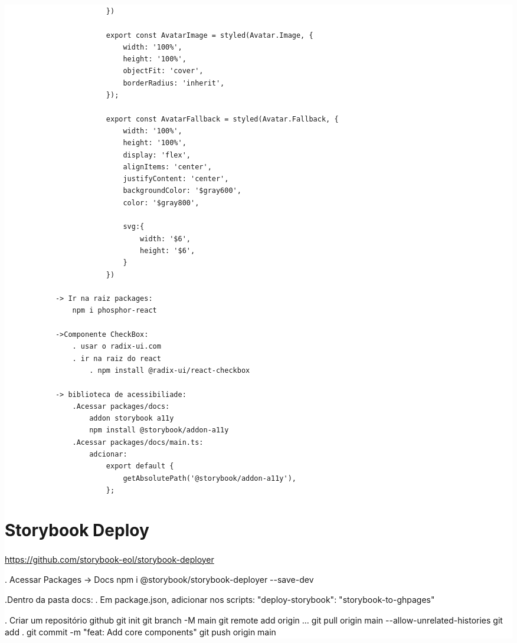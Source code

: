                             })

                            export const AvatarImage = styled(Avatar.Image, {
                                width: '100%',
                                height: '100%',
                                objectFit: 'cover',
                                borderRadius: 'inherit',
                            });

                            export const AvatarFallback = styled(Avatar.Fallback, {
                                width: '100%',
                                height: '100%',
                                display: 'flex',
                                alignItems: 'center',
                                justifyContent: 'center',
                                backgroundColor: '$gray600',
                                color: '$gray800',

                                svg:{
                                    width: '$6',
                                    height: '$6',
                                }
                            })

                -> Ir na raiz packages:
                    npm i phosphor-react

                ->Componente CheckBox:
                    . usar o radix-ui.com
                    . ir na raiz do react
                        . npm install @radix-ui/react-checkbox

                -> biblioteca de acessibiliade:
                    .Acessar packages/docs:
                        addon storybook a11y
                        npm install @storybook/addon-a11y
                    .Acessar packages/docs/main.ts:
                        adcionar:
                            export default {
                                getAbsolutePath('@storybook/addon-a11y'),
                            };


# Storybook Deploy
https://github.com/storybook-eol/storybook-deployer

. Acessar Packages -> Docs
npm i @storybook/storybook-deployer --save-dev

.Dentro da pasta docs:
    . Em package.json, adicionar nos scripts:
        "deploy-storybook": "storybook-to-ghpages"

. Criar um repositório github
    git init
    git branch -M main
    git remote add origin ...
    git pull origin main --allow-unrelated-histories
    git add .
    git commit -m "feat: Add core components" 
    git push origin main
